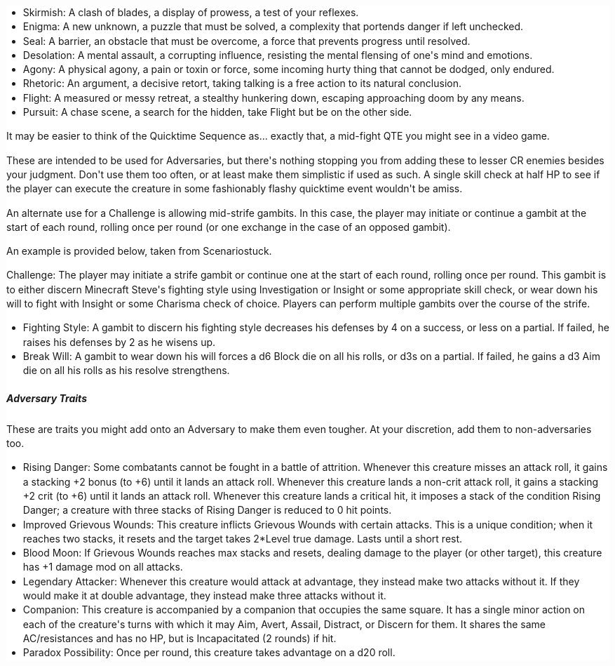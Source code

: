 - Skirmish: A clash of blades, a display of prowess, a test of your reflexes.
- Enigma: A new unknown, a puzzle that must be solved, a complexity that portends danger if left unchecked.
- Seal: A barrier, an obstacle that must be overcome, a force that prevents progress until resolved.
- Desolation: A mental assault, a corrupting influence, resisting the mental flensing of one's mind and emotions.
- Agony: A physical agony, a pain or toxin or force, some incoming hurty thing that cannot be dodged, only endured.
- Rhetoric: An argument, a decisive retort, taking talking is a free action to its natural conclusion.
- Flight: A measured or messy retreat, a stealthy hunkering down, escaping approaching doom by any means.
- Pursuit: A chase scene, a search for the hidden, take Flight but be on the other side.

It may be easier to think of the Quicktime Sequence as… exactly that, a mid-fight QTE you might see in a video game.

These are intended to be used for Adversaries, but there's nothing stopping you from adding these to lesser CR enemies besides your judgment. Don't use them too often, or at least make them simplistic if used as such. A single skill check at half HP to see if the player can execute the creature in some fashionably flashy quicktime event wouldn't be amiss.

An alternate use for a Challenge is allowing mid-strife gambits. In this case, the player may initiate or continue a gambit at the start of each round, rolling once per round (or one exchange in the case of an opposed gambit).

An example is provided below, taken from Scenariostuck.

Challenge: The player may initiate a strife gambit or continue one at the start of each round, rolling once per round. This gambit is to either discern Minecraft Steve's fighting style using Investigation or Insight or some appropriate skill check, or wear down his will to fight with Insight or some Charisma check of choice. Players can perform multiple gambits over the course of the strife.

- Fighting Style: A gambit to discern his fighting style decreases his defenses by 4 on a success, or less on a partial. If failed, he raises his defenses by 2 as he wisens up.
- Break Will: A gambit to wear down his will forces a d6 Block die on all his rolls, or d3s on a partial. If failed, he gains a d3 Aim die on all his rolls as his resolve strengthens.

##### Adversary Traits

These are traits you might add onto an Adversary to make them even tougher. At your discretion, add them to non-adversaries too.

- Rising Danger: Some combatants cannot be fought in a battle of attrition. Whenever this creature misses an attack roll, it gains a stacking +2 bonus (to +6) until it lands an attack roll. Whenever this creature lands a non-crit attack roll, it gains a stacking +2 crit (to +6) until it lands an attack roll. Whenever this creature lands a critical hit, it imposes a stack of the condition Rising Danger; a creature with three stacks of Rising Danger is reduced to 0 hit points.
- Improved Grievous Wounds: This creature inflicts Grievous Wounds with certain attacks. This is a unique condition; when it reaches two stacks, it resets and the target takes 2*Level true damage. Lasts until a short rest.
- Blood Moon: If Grievous Wounds reaches max stacks and resets, dealing damage to the player (or other target), this creature has +1 damage mod on all attacks.
- Legendary Attacker: Whenever this creature would attack at advantage, they instead make two attacks without it. If they would make it at double advantage, they instead make three attacks without it.
- Companion: This creature is accompanied by a companion that occupies the same square. It has a single minor action on each of the creature's turns with which it may Aim, Avert, Assail, Distract, or Discern for them. It shares the same AC/resistances and has no HP, but is Incapacitated (2 rounds) if hit.
- Paradox Possibility: Once per round, this creature takes advantage on a d20 roll.
